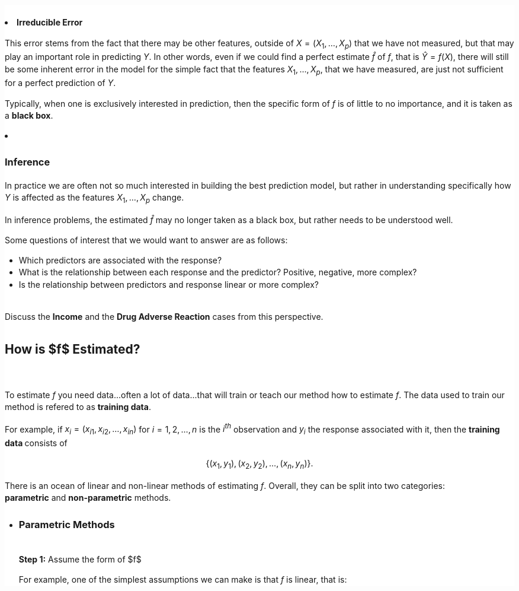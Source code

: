 <br>
  <li><b>Irreducible Error</b></li>
   
 This error stems from the fact that there may be other features, outside of $X=(X_1,\dots, X_p)$ that we have not measured, but that may play an important role in predicting $Y$. In other words, even if we could find a perfect estimate $\widehat f$ of $f$, that is $\widehat Y=f(X)$, there will still be some inherent error in the model for the simple fact that the features $X_1,\dots, X_p$, that we have measured, are just not sufficient for a perfect prediction of $Y$.  
 
</ul>
  
Typically, when one is exclusively interested in prediction, then the specific form of $f$ is of little to no importance, and it is taken as a <b>black box</b>.

<li><h3> Inference</h3></li>


 In practice we are often not so much interested in building the best prediction model, but rather in understanding specifically how $Y$ is affected as the features $X_1,\dots, X_p$ change. 
 
 In inference problems, the estimated $\widehat f$ may no longer taken as a black box, but rather needs to be understood well.
    
Some questions of interest that we would want to answer are as follows:
<ul>
<li>Which predictors are associated with the response?</li>
    
<li>What is the relationship between each response and the predictor? Positive, negative, more complex?</li>
<li>Is the relationship between predictors and response linear or more complex?</li>
</ul>
<br>
Discuss the <b> Income</b> and the <b> Drug Adverse Reaction</b> cases from this perspective.
</ul>



<h2> How is $f$ Estimated?</h2>

<br>

To estimate $f$ you need data...often a lot of data...that will train or teach our method how to estimate $f$. The data used to train our method is refered to as <b> training data</b>.

For example, if $x_i=(x_{i1},x_{i2},\dots, x_{in})$ for $i=1,2,\dots,n$ is the $i^{th}$ observation and $y_i$ the response associated with it, then the <b>training data </b> consists of 

$$\big\{(x_1,y_1),(x_2,y_2),\dots,(x_n,y_n)\big\}.$$

There is an ocean of linear and non-linear methods of estimating $f$. Overall, they can be split into two categories: <br><b> parametric</b> and <b> non-parametric</b> methods.


<ul> 
    
   <li><h3> Parametric Methods</h3></li>
<br>
   <b> Step 1:</b> Assume the form of $f$<br>
    
  For example, one of the simplest assumptions we can make is that $f$ is linear, that is:
  